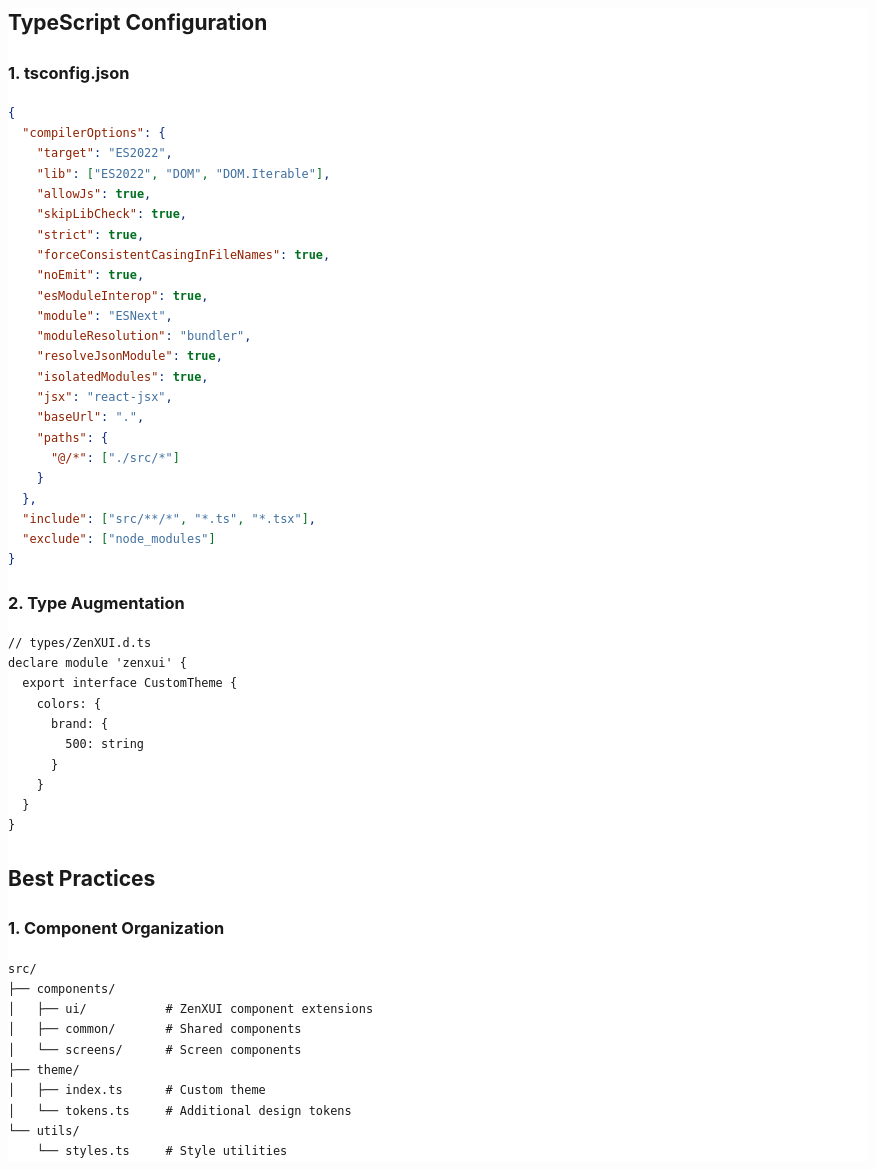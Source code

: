 ## TypeScript Configuration

### 1. tsconfig.json

```json
{
  "compilerOptions": {
    "target": "ES2022",
    "lib": ["ES2022", "DOM", "DOM.Iterable"],
    "allowJs": true,
    "skipLibCheck": true,
    "strict": true,
    "forceConsistentCasingInFileNames": true,
    "noEmit": true,
    "esModuleInterop": true,
    "module": "ESNext",
    "moduleResolution": "bundler",
    "resolveJsonModule": true,
    "isolatedModules": true,
    "jsx": "react-jsx",
    "baseUrl": ".",
    "paths": {
      "@/*": ["./src/*"]
    }
  },
  "include": ["src/**/*", "*.ts", "*.tsx"],
  "exclude": ["node_modules"]
}
```

### 2. Type Augmentation

```tsx
// types/ZenXUI.d.ts
declare module 'zenxui' {
  export interface CustomTheme {
    colors: {
      brand: {
        500: string
      }
    }
  }
}
```

## Best Practices

### 1. Component Organization

```
src/
├── components/
│   ├── ui/           # ZenXUI component extensions
│   ├── common/       # Shared components
│   └── screens/      # Screen components
├── theme/
│   ├── index.ts      # Custom theme
│   └── tokens.ts     # Additional design tokens
└── utils/
    └── styles.ts     # Style utilities
```
